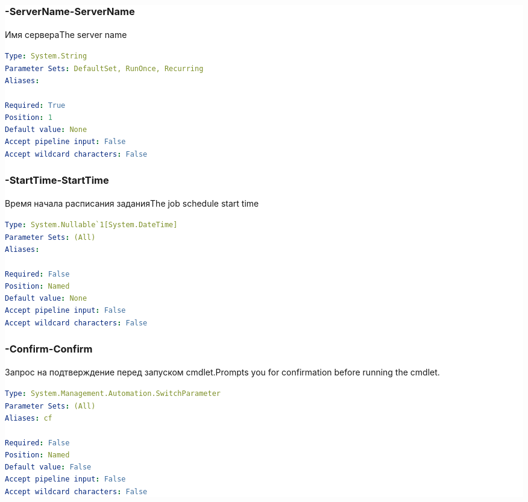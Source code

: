 ### <span data-ttu-id="22dcb-145">-ServerName</span><span class="sxs-lookup"><span data-stu-id="22dcb-145">-ServerName</span></span>
<span data-ttu-id="22dcb-146">Имя сервера</span><span class="sxs-lookup"><span data-stu-id="22dcb-146">The server name</span></span>

```yaml
Type: System.String
Parameter Sets: DefaultSet, RunOnce, Recurring
Aliases:

Required: True
Position: 1
Default value: None
Accept pipeline input: False
Accept wildcard characters: False
```

### <span data-ttu-id="22dcb-147">-StartTime</span><span class="sxs-lookup"><span data-stu-id="22dcb-147">-StartTime</span></span>
<span data-ttu-id="22dcb-148">Время начала расписания задания</span><span class="sxs-lookup"><span data-stu-id="22dcb-148">The job schedule start time</span></span>

```yaml
Type: System.Nullable`1[System.DateTime]
Parameter Sets: (All)
Aliases:

Required: False
Position: Named
Default value: None
Accept pipeline input: False
Accept wildcard characters: False
```

### <span data-ttu-id="22dcb-149">-Confirm</span><span class="sxs-lookup"><span data-stu-id="22dcb-149">-Confirm</span></span>
<span data-ttu-id="22dcb-150">Запрос на подтверждение перед запуском cmdlet.</span><span class="sxs-lookup"><span data-stu-id="22dcb-150">Prompts you for confirmation before running the cmdlet.</span></span>

```yaml
Type: System.Management.Automation.SwitchParameter
Parameter Sets: (All)
Aliases: cf

Required: False
Position: Named
Default value: False
Accept pipeline input: False
Accept wildcard characters: False
```
